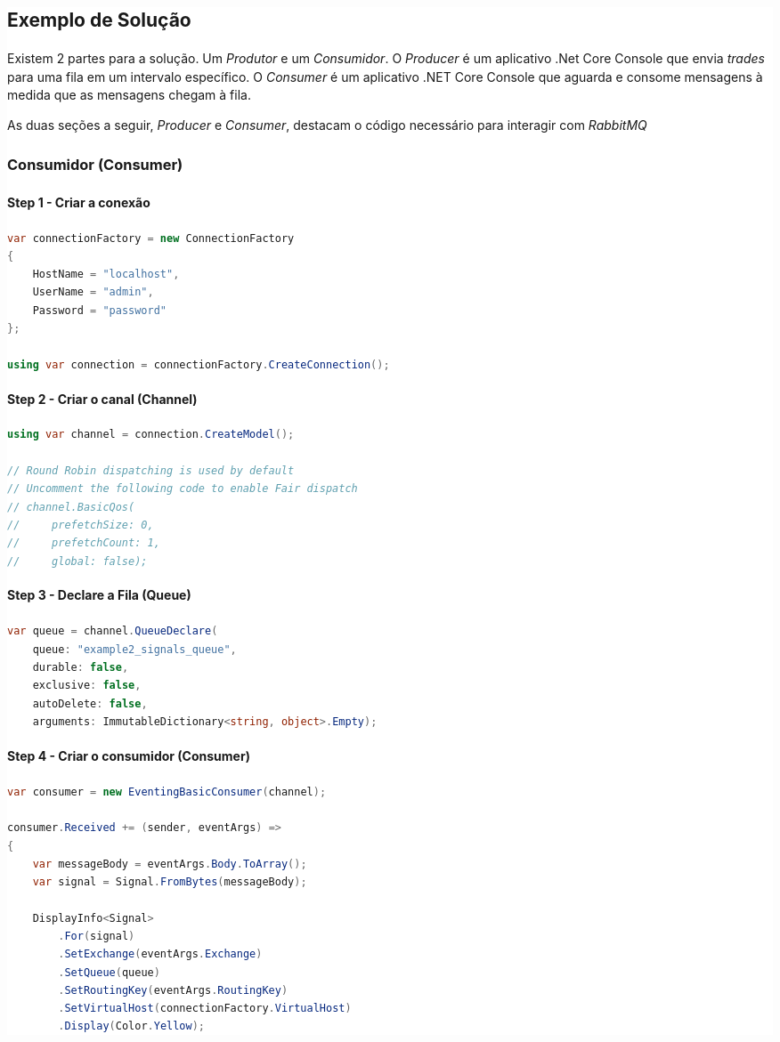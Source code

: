 
## Exemplo de Solução

Existem 2 partes para a solução. Um _Produtor_ e um _Consumidor_. O _Producer_ é um aplicativo .Net Core Console que envia _trades_ para uma fila em um intervalo específico. O _Consumer_ é um aplicativo .NET Core Console que aguarda e consome mensagens à medida que as mensagens chegam à fila.

As duas seções a seguir, _Producer_ e _Consumer_, destacam o código necessário para interagir com _RabbitMQ_

### Consumidor (Consumer)

#### Step 1 - Criar a conexão

```csharp
var connectionFactory = new ConnectionFactory
{
    HostName = "localhost",
    UserName = "admin",
    Password = "password"
};

using var connection = connectionFactory.CreateConnection();
```

#### Step 2 - Criar o canal (Channel)

```csharp
using var channel = connection.CreateModel();

// Round Robin dispatching is used by default
// Uncomment the following code to enable Fair dispatch
// channel.BasicQos(
//     prefetchSize: 0,
//     prefetchCount: 1,
//     global: false);
```

#### Step 3 - Declare a Fila (Queue)

```csharp
var queue = channel.QueueDeclare(
    queue: "example2_signals_queue",
    durable: false,
    exclusive: false,
    autoDelete: false,
    arguments: ImmutableDictionary<string, object>.Empty);
```

#### Step 4 - Criar o consumidor (Consumer)

```csharp
var consumer = new EventingBasicConsumer(channel);

consumer.Received += (sender, eventArgs) =>
{
    var messageBody = eventArgs.Body.ToArray();
    var signal = Signal.FromBytes(messageBody);

    DisplayInfo<Signal>
        .For(signal)
        .SetExchange(eventArgs.Exchange)
        .SetQueue(queue)
        .SetRoutingKey(eventArgs.RoutingKey)
        .SetVirtualHost(connectionFactory.VirtualHost)
        .Display(Color.Yellow);

```